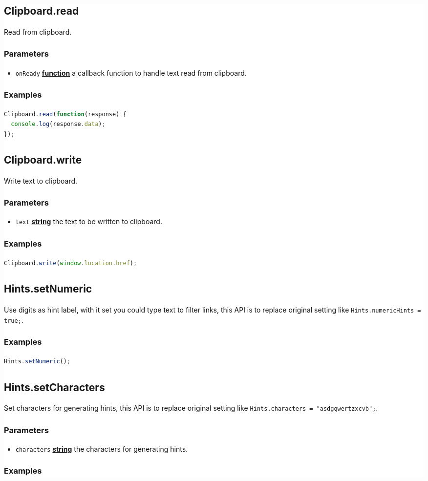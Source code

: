## Clipboard.read

Read from clipboard.

### Parameters

*   `onReady` **[function][104]** a callback function to handle text read from clipboard.

### Examples

```javascript
Clipboard.read(function(response) {
  console.log(response.data);
});
```

## Clipboard.write

Write text to clipboard.

### Parameters

*   `text` **[string][103]** the text to be written to clipboard.

### Examples

```javascript
Clipboard.write(window.location.href);
```

## Hints.setNumeric

Use digits as hint label, with it set you could type text to filter links, this API is to replace original setting like `Hints.numericHints = true;`.

### Examples

```javascript
Hints.setNumeric();
```

## Hints.setCharacters

Set characters for generating hints, this API is to replace original setting like `Hints.characters = "asdgqwertzxcvb";`.

### Parameters

*   `characters` **[string][103]** the characters for generating hints.

### Examples


[1]: #mapkey
[2]: #parameters
[3]: #examples
[4]: #vmapkey
[5]: #parameters-1
[6]: #imapkey
[7]: #parameters-2
[8]: #map
[9]: #parameters-3
[10]: #examples-1
[11]: #unmap
[12]: #parameters-4
[13]: #examples-2
[14]: #unmapallexcept
[15]: #parameters-5
[16]: #examples-3
[17]: #imap
[18]: #parameters-6
[19]: #iunmap
[20]: #parameters-7
[21]: #cmap
[22]: #parameters-8
[23]: #vmap
[24]: #parameters-9
[25]: #vunmap
[26]: #parameters-10
[27]: #lmap
[28]: #parameters-11
[29]: #addsearchalias
[30]: #parameters-12
[31]: #examples-4
[32]: #removesearchalias
[33]: #parameters-13
[34]: #examples-5
[35]: #searchselectedwith
[36]: #parameters-14
[37]: #examples-6
[38]: #clipboardread
[39]: #parameters-15
[40]: #examples-7
[41]: #clipboardwrite
[42]: #parameters-16
[43]: #examples-8
[44]: #hintssetnumeric
[45]: #examples-9
[46]: #hintssetcharacters
[47]: #parameters-17
[48]: #examples-10
[49]: #hintsdispatchmouseclick
[50]: #parameters-18
[51]: #examples-11
[52]: #hintsclick
[53]: #parameters-19
[54]: #examples-12
[55]: #hintscreate
[56]: #parameters-20
[57]: #examples-13
[58]: #hintsstyle
[59]: #parameters-21
[60]: #examples-14
[61]: #normalpassthrough
[62]: #parameters-22
[63]: #normalscroll
[64]: #parameters-23
[65]: #normalfeedkeys
[66]: #parameters-24
[67]: #normaljumpvimark
[68]: #parameters-25
[69]: #visualstyle
[70]: #parameters-26
[71]: #examples-15
[72]: #frontopenomnibar
[73]: #parameters-27
[74]: #examples-16
[75]: #frontregisterinlinequery
[76]: #parameters-28
[77]: #getbrowsername
[78]: #frontshowbanner
[79]: #parameters-29
[80]: #examples-17
[81]: #frontshowpopup
[82]: #parameters-30
[83]: #examples-18
[84]: #iselementpartiallyinviewport
[85]: #parameters-31
[86]: #getclickableelements
[87]: #parameters-32
[88]: #examples-19
[89]: #tabopenlink
[90]: #parameters-33
[91]: #examples-20
[92]: #insertjs
[93]: #parameters-34
[94]: #acevimmap
[95]: #parameters-35
[96]: #examples-21
[97]: #addvimmapkey
[98]: #parameters-36
[99]: #examples-22
[100]: #runtime
[101]: #parameters-37
[102]: #examples-23
[103]: https://developer.mozilla.org/docs/Web/JavaScript/Reference/Global_Objects/String
[104]: https://developer.mozilla.org/docs/Web/JavaScript/Reference/Statements/function
[105]: https://developer.mozilla.org/docs/Web/JavaScript/Reference/Global_Objects/Object
[106]: https://developer.mozilla.org/docs/Web/JavaScript/Reference/Global_Objects/Array
[107]: https://developer.mozilla.org/docs/Web/JavaScript/Reference/Global_Objects/Boolean
[108]: https://developer.mozilla.org/docs/Web/HTML/Element
[109]: https://developer.mozilla.org/docs/Web/JavaScript/Reference/Global_Objects/Number
[110]: https://github.com/brookhong/Surfingkeys/wiki/Register-inline-query
[111]: https://developer.mozilla.org/docs/Web/API/Element
[112]: https://github.com/ajaxorg/ace/blob/ec450c03b51aba3724cf90bb133708078d1f3de6/lib/ace/keyboard/vim.js#L927-L1099